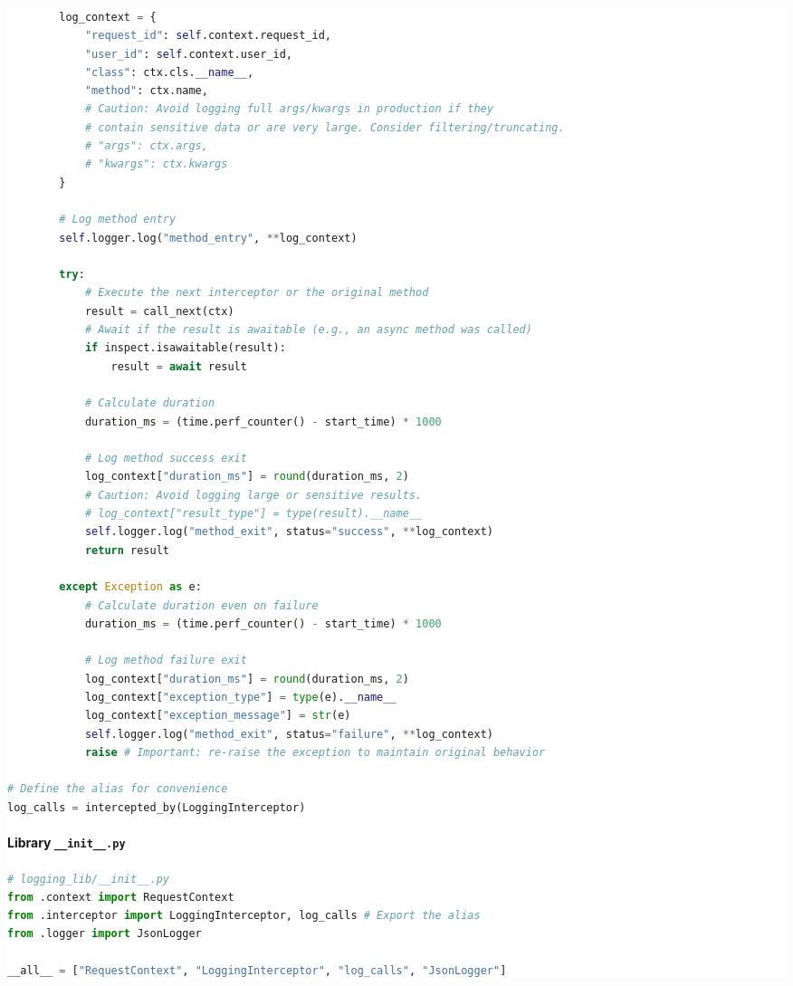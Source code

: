 ```python
        log_context = {
            "request_id": self.context.request_id,
            "user_id": self.context.user_id,
            "class": ctx.cls.__name__,
            "method": ctx.name,
            # Caution: Avoid logging full args/kwargs in production if they
            # contain sensitive data or are very large. Consider filtering/truncating.
            # "args": ctx.args,
            # "kwargs": ctx.kwargs
        }

        # Log method entry
        self.logger.log("method_entry", **log_context)

        try:
            # Execute the next interceptor or the original method
            result = call_next(ctx)
            # Await if the result is awaitable (e.g., an async method was called)
            if inspect.isawaitable(result):
                result = await result

            # Calculate duration
            duration_ms = (time.perf_counter() - start_time) * 1000

            # Log method success exit
            log_context["duration_ms"] = round(duration_ms, 2)
            # Caution: Avoid logging large or sensitive results.
            # log_context["result_type"] = type(result).__name__
            self.logger.log("method_exit", status="success", **log_context)
            return result

        except Exception as e:
            # Calculate duration even on failure
            duration_ms = (time.perf_counter() - start_time) * 1000

            # Log method failure exit
            log_context["duration_ms"] = round(duration_ms, 2)
            log_context["exception_type"] = type(e).__name__
            log_context["exception_message"] = str(e)
            self.logger.log("method_exit", status="failure", **log_context)
            raise # Important: re-raise the exception to maintain original behavior

# Define the alias for convenience
log_calls = intercepted_by(LoggingInterceptor)
```

#### Library `__init__.py`

```python
# logging_lib/__init__.py
from .context import RequestContext
from .interceptor import LoggingInterceptor, log_calls # Export the alias
from .logger import JsonLogger

__all__ = ["RequestContext", "LoggingInterceptor", "log_calls", "JsonLogger"]
```
